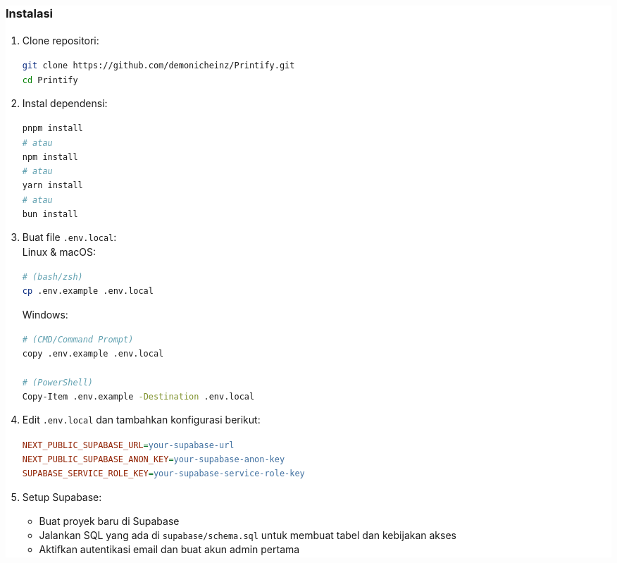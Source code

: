 ### Instalasi

1. Clone repositori:
    ```bash
    git clone https://github.com/demonicheinz/Printify.git
    cd Printify
    ```

2. Instal dependensi:
    ```bash
    pnpm install
    # atau
    npm install
    # atau
    yarn install
    # atau
    bun install
    ```

3. Buat file `.env.local`:\
    Linux & macOS:
    ```bash
    # (bash/zsh)
    cp .env.example .env.local
    ```

    Windows:
    ```bash
    # (CMD/Command Prompt)
    copy .env.example .env.local
    
    # (PowerShell)
    Copy-Item .env.example -Destination .env.local
    ```

4. Edit `.env.local` dan tambahkan konfigurasi berikut:
    ```ini
    NEXT_PUBLIC_SUPABASE_URL=your-supabase-url
    NEXT_PUBLIC_SUPABASE_ANON_KEY=your-supabase-anon-key
    SUPABASE_SERVICE_ROLE_KEY=your-supabase-service-role-key
    ```

5. Setup Supabase:
   - Buat proyek baru di Supabase
   - Jalankan SQL yang ada di `supabase/schema.sql` untuk membuat tabel dan kebijakan akses
   - Aktifkan autentikasi email dan buat akun admin pertama
